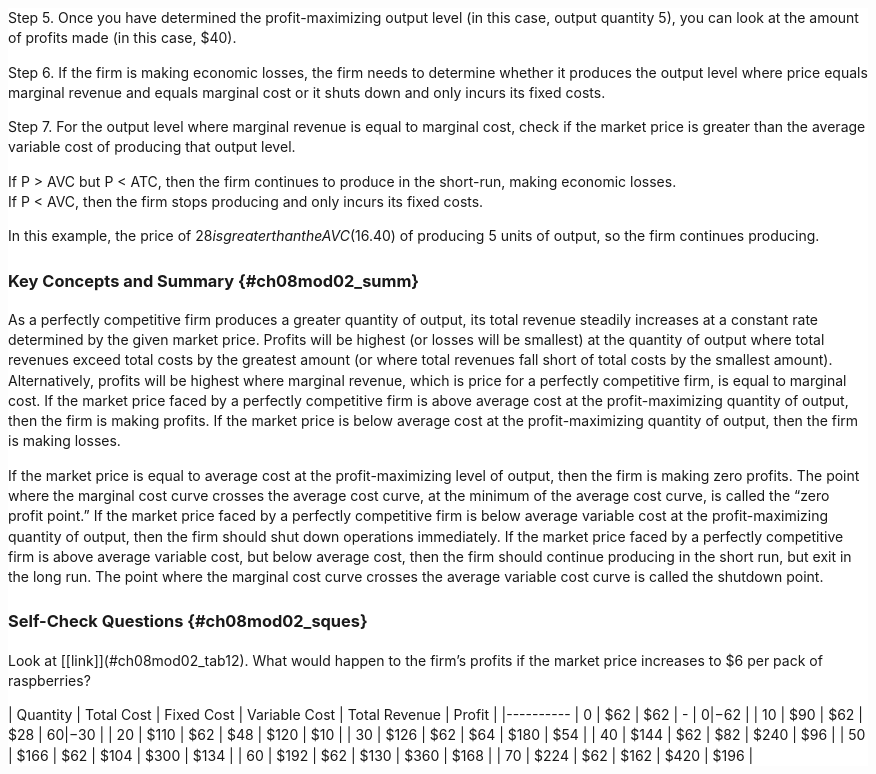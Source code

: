 Step 5. Once you have determined the profit-maximizing output level (in this case, output quantity 5), you can look at the amount of profits made (in this case, $40).

Step 6. If the firm is making economic losses, the firm needs to determine whether it produces the output level where price equals marginal revenue and equals marginal cost or it shuts down and only incurs its fixed costs.

Step 7. For the output level where marginal revenue is equal to marginal cost, check if the market price is greater than the average variable cost of producing that output level.

<div data-type="list" data-list-type="bulleted" id="ch08mod02_list02">
<div data-type="item">
If P &gt; AVC but P &lt; ATC, then the firm continues to produce in the short-run, making economic losses.
</div>
<div data-type="item">
If P &lt; AVC, then the firm stops producing and only incurs its fixed costs.
</div>
</div>

In this example, the price of $28 is greater than the AVC ($16.40) of producing 5 units of output, so the firm continues producing.

### Key Concepts and Summary   {#ch08mod02_summ}

As a perfectly competitive firm produces a greater quantity of output, its total revenue steadily increases at a constant rate determined by the given market price. Profits will be highest (or losses will be smallest) at the quantity of output where total revenues exceed total costs by the greatest amount (or where total revenues fall short of total costs by the smallest amount). Alternatively, profits will be highest where marginal revenue, which is price for a perfectly competitive firm, is equal to marginal cost. If the market price faced by a perfectly competitive firm is above average cost at the profit-maximizing quantity of output, then the firm is making profits. If the market price is below average cost at the profit-maximizing quantity of output, then the firm is making losses.

If the market price is equal to average cost at the profit-maximizing level of output, then the firm is making zero profits. The point where the marginal cost curve crosses the average cost curve, at the minimum of the average cost curve, is called the “zero profit point.” If the market price faced by a perfectly competitive firm is below average variable cost at the profit-maximizing quantity of output, then the firm should shut down operations immediately. If the market price faced by a perfectly competitive firm is above average variable cost, but below average cost, then the firm should continue producing in the short run, but exit in the long run. The point where the marginal cost curve crosses the average variable cost curve is called the shutdown point.

### Self-Check Questions   {#ch08mod02_sques}

<div data-type="exercise" id="ch08mod02_sques01">
<div data-type="problem" id="ch08mod02_sques01p" markdown="1">
Look at [[link]](#ch08mod02_tab12). What would happen to the firm’s profits if the market price increases to $6 per pack of raspberries?

| Quantity | Total Cost | Fixed Cost | Variable Cost | Total Revenue | Profit |
|----------
| 0 | $62 | $62 | - | $0 | −$62 |
| 10 | $90 | $62 | $28 | $60 | −$30 |
| 20 | $110 | $62 | $48 | $120 | $10 |
| 30 | $126 | $62 | $64 | $180 | $54 |
| 40 | $144 | $62 | $82 | $240 | $96 |
| 50 | $166 | $62 | $104 | $300 | $134 |
| 60 | $192 | $62 | $130 | $360 | $168 |
| 70 | $224 | $62 | $162 | $420 | $196 |

[1]: http://openstaxcollege.org/l/foodprice